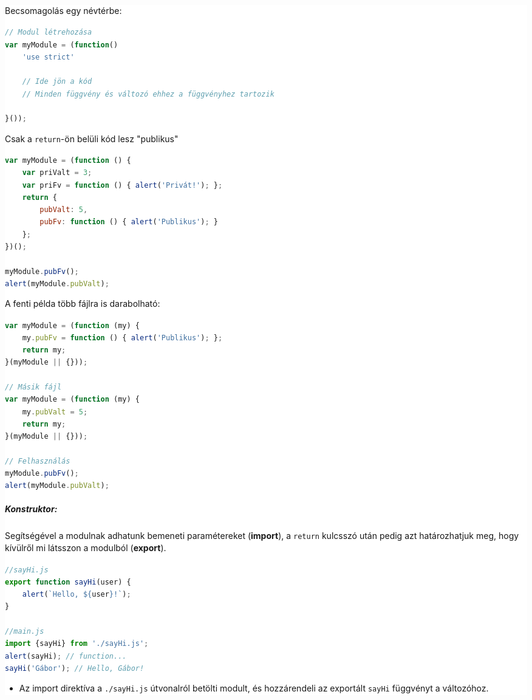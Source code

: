 Becsomagolás egy névtérbe:
```js
// Modul létrehozása
var myModule = (function()
	'use strict'

	// Ide jön a kód
	// Minden függvény és változó ehhez a függvényhez tartozik

}());
```

Csak a `return`-ön belüli kód lesz "publikus"
```js
var myModule = (function () {
	var priValt = 3;
	var priFv = function () { alert('Privát!'); };
	return {
		pubValt: 5,
		pubFv: function () { alert('Publikus'); }
	};
})();

myModule.pubFv();
alert(myModule.pubValt);
```

A fenti példa több fájlra is darabolható:
```js
var myModule = (function (my) {
	my.pubFv = function () { alert('Publikus'); };
	return my;
}(myModule || {}));

// Másik fájl
var myModule = (function (my) {
	my.pubValt = 5;
	return my;
}(myModule || {}));

// Felhasználás
myModule.pubFv();
alert(myModule.pubValt);
```

##### Konstruktor:
Segítségével a modulnak adhatunk bemeneti paramétereket (**import**), a `return` kulcsszó után pedig azt határozhatjuk meg, hogy kívülről mi látsszon a modulból (**export**).

```js
//sayHi.js
export function sayHi(user) {
	alert(`Hello, ${user}!`);
}

//main.js
import {sayHi} from './sayHi.js';
alert(sayHi); // function...
sayHi('Gábor'); // Hello, Gábor!
```
- Az import direktíva a `./sayHi.js` útvonalról betölti modult, és hozzárendeli az exportált `sayHi` függvényt a változóhoz.
